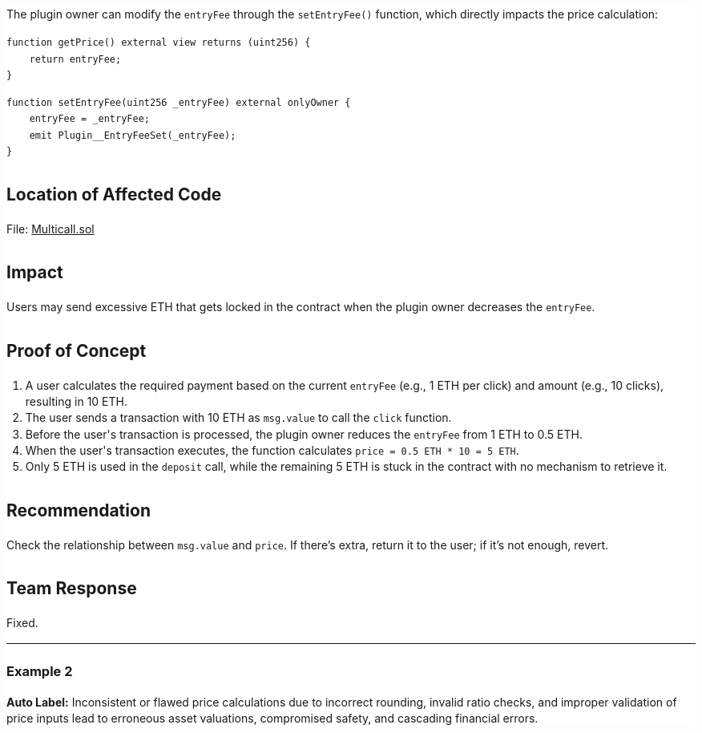 The plugin owner can modify the `entryFee` through the `setEntryFee()` function, which directly impacts the price calculation:

```solidity
function getPrice() external view returns (uint256) {
    return entryFee;
}
```

```solidity
function setEntryFee(uint256 _entryFee) external onlyOwner {
    entryFee = _entryFee;
    emit Plugin__EntryFeeSet(_entryFee);
}
```

## Location of Affected Code

File: [Multicall.sol](https://github.com/Heesho/bull-ish/blob/3b48a94280e1ddcc25f486735508a50c70a21741/contracts/Multicall.sol)

## Impact

Users may send excessive ETH that gets locked in the contract when the plugin owner decreases the `entryFee`.

## Proof of Concept

1. A user calculates the required payment based on the current `entryFee` (e.g., 1 ETH per click) and amount (e.g., 10 clicks), resulting in 10 ETH.
2. The user sends a transaction with 10 ETH as `msg.value` to call the `click` function.
3. Before the user's transaction is processed, the plugin owner reduces the `entryFee` from 1 ETH to 0.5 ETH.
4. When the user's transaction executes, the function calculates `price = 0.5 ETH * 10 = 5 ETH`.
5. Only 5 ETH is used in the `deposit` call, while the remaining 5 ETH is stuck in the contract with no mechanism to retrieve it.

## Recommendation

Check the relationship between `msg.value` and `price`. If there’s extra, return it to the user; if it’s not enough, revert.

## Team Response

Fixed.

---
### Example 2

**Auto Label:** Inconsistent or flawed price calculations due to incorrect rounding, invalid ratio checks, and improper validation of price inputs lead to erroneous asset valuations, compromised safety, and cascading financial errors.  
